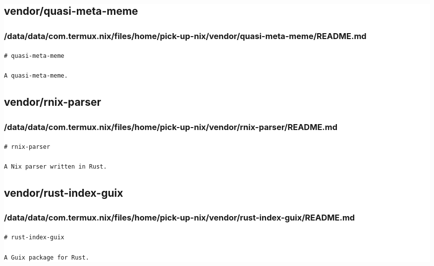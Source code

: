 ## vendor/quasi-meta-meme
### /data/data/com.termux.nix/files/home/pick-up-nix/vendor/quasi-meta-meme/README.md
```
# quasi-meta-meme

A quasi-meta-meme.
```

## vendor/rnix-parser
### /data/data/com.termux.nix/files/home/pick-up-nix/vendor/rnix-parser/README.md
```
# rnix-parser

A Nix parser written in Rust.
```

## vendor/rust-index-guix
### /data/data/com.termux.nix/files/home/pick-up-nix/vendor/rust-index-guix/README.md
```
# rust-index-guix

A Guix package for Rust.
```
